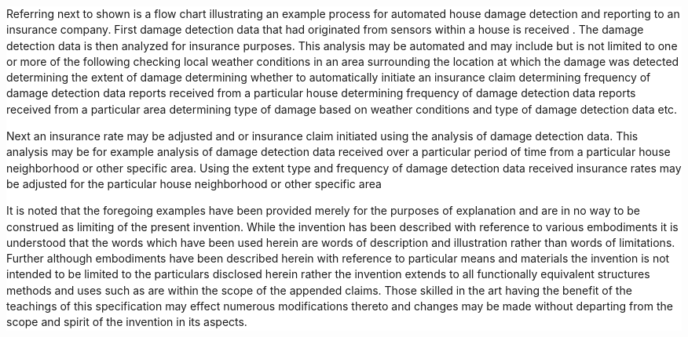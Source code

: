Referring next to shown is a flow chart illustrating an example process for automated house damage detection and reporting to an insurance company. First damage detection data that had originated from sensors within a house is received . The damage detection data is then analyzed for insurance purposes. This analysis may be automated and may include but is not limited to one or more of the following checking local weather conditions in an area surrounding the location at which the damage was detected determining the extent of damage determining whether to automatically initiate an insurance claim determining frequency of damage detection data reports received from a particular house determining frequency of damage detection data reports received from a particular area determining type of damage based on weather conditions and type of damage detection data etc.

Next an insurance rate may be adjusted and or insurance claim initiated using the analysis of damage detection data. This analysis may be for example analysis of damage detection data received over a particular period of time from a particular house neighborhood or other specific area. Using the extent type and frequency of damage detection data received insurance rates may be adjusted for the particular house neighborhood or other specific area

It is noted that the foregoing examples have been provided merely for the purposes of explanation and are in no way to be construed as limiting of the present invention. While the invention has been described with reference to various embodiments it is understood that the words which have been used herein are words of description and illustration rather than words of limitations. Further although embodiments have been described herein with reference to particular means and materials the invention is not intended to be limited to the particulars disclosed herein rather the invention extends to all functionally equivalent structures methods and uses such as are within the scope of the appended claims. Those skilled in the art having the benefit of the teachings of this specification may effect numerous modifications thereto and changes may be made without departing from the scope and spirit of the invention in its aspects.


